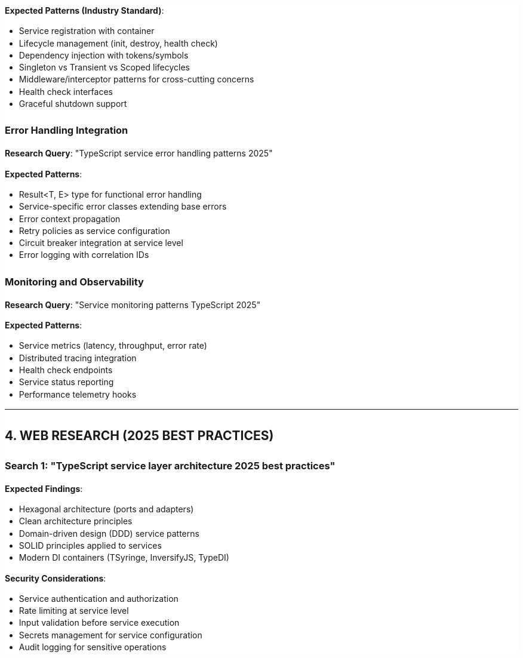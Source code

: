 **Expected Patterns (Industry Standard)**:
- Service registration with container
- Lifecycle management (init, destroy, health check)
- Dependency injection with tokens/symbols
- Singleton vs Transient vs Scoped lifecycles
- Middleware/interceptor patterns for cross-cutting concerns
- Health check interfaces
- Graceful shutdown support

### Error Handling Integration

**Research Query**: "TypeScript service error handling patterns 2025"

**Expected Patterns**:
- Result<T, E> type for functional error handling
- Service-specific error classes extending base errors
- Error context propagation
- Retry policies as service configuration
- Circuit breaker integration at service level
- Error logging with correlation IDs

### Monitoring and Observability

**Research Query**: "Service monitoring patterns TypeScript 2025"

**Expected Patterns**:
- Service metrics (latency, throughput, error rate)
- Distributed tracing integration
- Health check endpoints
- Service status reporting
- Performance telemetry hooks

---

## 4. WEB RESEARCH (2025 BEST PRACTICES)

### Search 1: "TypeScript service layer architecture 2025 best practices"

**Expected Findings**:
- Hexagonal architecture (ports and adapters)
- Clean architecture principles
- Domain-driven design (DDD) service patterns
- SOLID principles applied to services
- Modern DI containers (TSyringe, InversifyJS, TypeDI)

**Security Considerations**:
- Service authentication and authorization
- Rate limiting at service level
- Input validation before service execution
- Secrets management for service configuration
- Audit logging for sensitive operations
